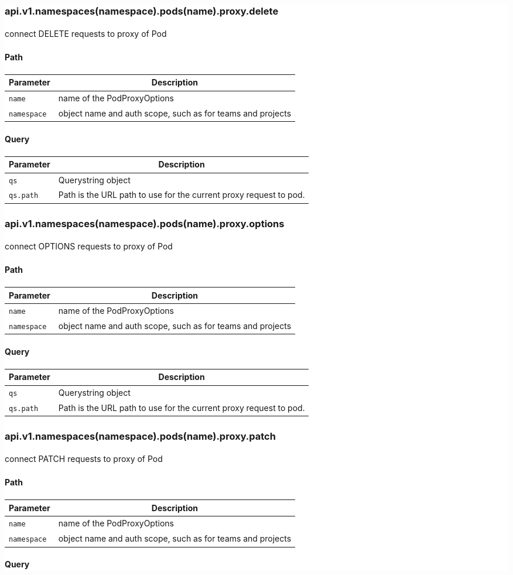 ### api.v1.namespaces(namespace).pods(name).proxy.delete

connect DELETE requests to proxy of Pod

#### Path

| Parameter | Description |
| --------- | ----------- |
| `name` | name of the PodProxyOptions |
| `namespace` | object name and auth scope, such as for teams and projects |

#### Query

| Parameter | Description |
| --------- | ----------- |
| `qs` | Querystring object |
| `qs.path` | Path is the URL path to use for the current proxy request to pod. |

### api.v1.namespaces(namespace).pods(name).proxy.options

connect OPTIONS requests to proxy of Pod

#### Path

| Parameter | Description |
| --------- | ----------- |
| `name` | name of the PodProxyOptions |
| `namespace` | object name and auth scope, such as for teams and projects |

#### Query

| Parameter | Description |
| --------- | ----------- |
| `qs` | Querystring object |
| `qs.path` | Path is the URL path to use for the current proxy request to pod. |

### api.v1.namespaces(namespace).pods(name).proxy.patch

connect PATCH requests to proxy of Pod

#### Path

| Parameter | Description |
| --------- | ----------- |
| `name` | name of the PodProxyOptions |
| `namespace` | object name and auth scope, such as for teams and projects |

#### Query
